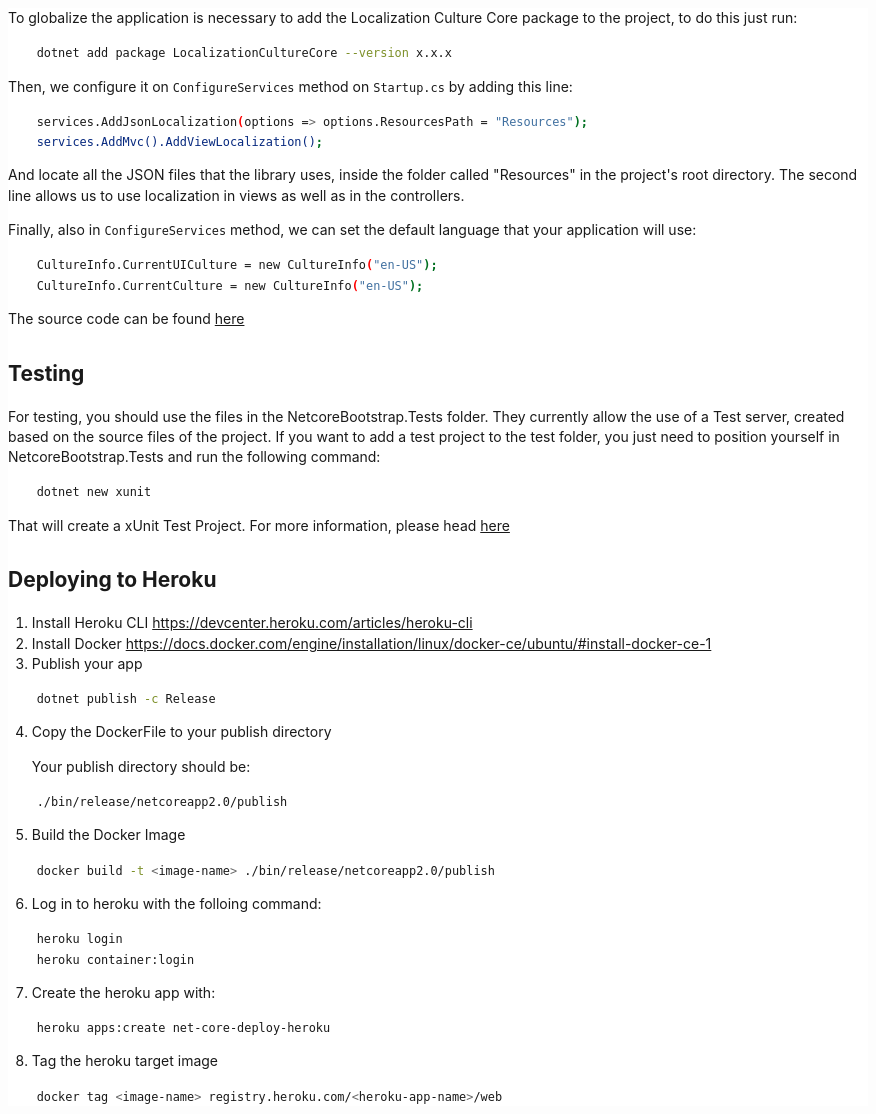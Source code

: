 To globalize the application is necessary to add the Localization Culture Core package to the project, to do this just run:

```bash
    dotnet add package LocalizationCultureCore --version x.x.x
```

Then, we configure it on ```ConfigureServices``` method on ```Startup.cs``` by adding this line:

```bash
    services.AddJsonLocalization(options => options.ResourcesPath = "Resources");
    services.AddMvc().AddViewLocalization();
```

And locate all the JSON files that the library uses, inside the folder called "Resources" in the project's root directory.
The second line allows us to use localization in views as well as in the controllers.

Finally, also in ```ConfigureServices``` method, we can set the default language that your application will use:
```bash
    CultureInfo.CurrentUICulture = new CultureInfo("en-US");
    CultureInfo.CurrentCulture = new CultureInfo("en-US");
```

The source code can be found [here](https://github.com/Wolox/localization-culture-core)

## Testing
For testing, you should use the files in the NetcoreBootstrap.Tests folder.
They currently allow the use of a Test server, created based on the source files of the project.
If you want to add a test project to the test folder, you just need to position yourself in NetcoreBootstrap.Tests and run the following command:
```bash
    dotnet new xunit
```
That will create a xUnit Test Project.
For more information, please head [here](https://github.com/dotnet/docs/blob/master/docs/core/testing/unit-testing-with-dotnet-test.md)

## Deploying to Heroku

1. Install Heroku CLI https://devcenter.heroku.com/articles/heroku-cli
2. Install Docker https://docs.docker.com/engine/installation/linux/docker-ce/ubuntu/#install-docker-ce-1 
3. Publish your app
```bash
    dotnet publish -c Release
```
4. Copy the DockerFile to your publish directory

    Your publish directory should be:
```bash
    ./bin/release/netcoreapp2.0/publish
```
5. Build the Docker Image
```bash
    docker build -t <image-name> ./bin/release/netcoreapp2.0/publish
```
6. Log in to heroku with the folloing command:
```bash
    heroku login
    heroku container:login
```    
7. Create the heroku app with:
```bash
    heroku apps:create net-core-deploy-heroku
```
8. Tag the heroku target image
```bash
    docker tag <image-name> registry.heroku.com/<heroku-app-name>/web
```